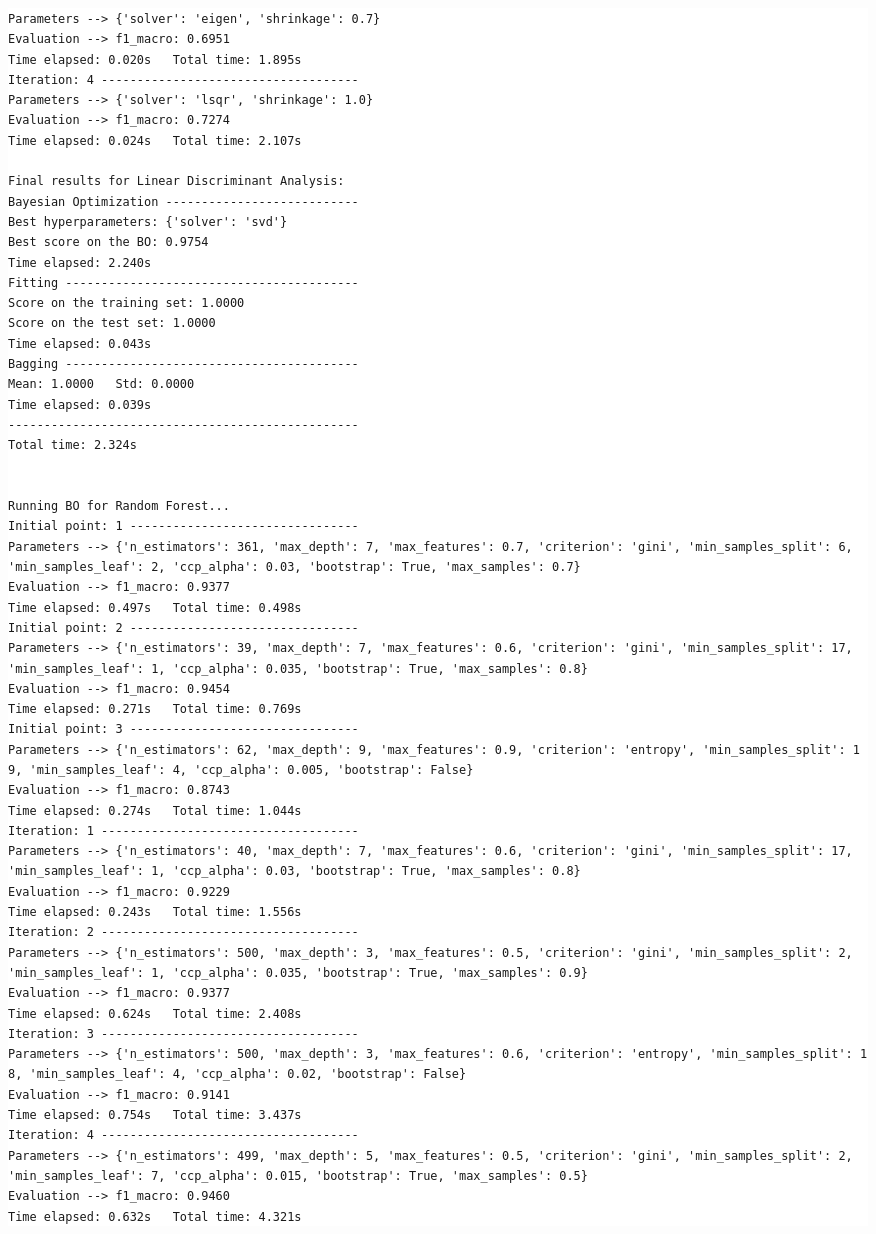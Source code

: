     Parameters --> {'solver': 'eigen', 'shrinkage': 0.7}
    Evaluation --> f1_macro: 0.6951
    Time elapsed: 0.020s   Total time: 1.895s
    Iteration: 4 ------------------------------------
    Parameters --> {'solver': 'lsqr', 'shrinkage': 1.0}
    Evaluation --> f1_macro: 0.7274
    Time elapsed: 0.024s   Total time: 2.107s
    
    Final results for Linear Discriminant Analysis:         
    Bayesian Optimization ---------------------------
    Best hyperparameters: {'solver': 'svd'}
    Best score on the BO: 0.9754
    Time elapsed: 2.240s
    Fitting -----------------------------------------
    Score on the training set: 1.0000
    Score on the test set: 1.0000
    Time elapsed: 0.043s
    Bagging -----------------------------------------
    Mean: 1.0000   Std: 0.0000
    Time elapsed: 0.039s
    -------------------------------------------------
    Total time: 2.324s
    
    
    Running BO for Random Forest...
    Initial point: 1 --------------------------------
    Parameters --> {'n_estimators': 361, 'max_depth': 7, 'max_features': 0.7, 'criterion': 'gini', 'min_samples_split': 6, 'min_samples_leaf': 2, 'ccp_alpha': 0.03, 'bootstrap': True, 'max_samples': 0.7}
    Evaluation --> f1_macro: 0.9377
    Time elapsed: 0.497s   Total time: 0.498s
    Initial point: 2 --------------------------------
    Parameters --> {'n_estimators': 39, 'max_depth': 7, 'max_features': 0.6, 'criterion': 'gini', 'min_samples_split': 17, 'min_samples_leaf': 1, 'ccp_alpha': 0.035, 'bootstrap': True, 'max_samples': 0.8}
    Evaluation --> f1_macro: 0.9454
    Time elapsed: 0.271s   Total time: 0.769s
    Initial point: 3 --------------------------------
    Parameters --> {'n_estimators': 62, 'max_depth': 9, 'max_features': 0.9, 'criterion': 'entropy', 'min_samples_split': 19, 'min_samples_leaf': 4, 'ccp_alpha': 0.005, 'bootstrap': False}
    Evaluation --> f1_macro: 0.8743
    Time elapsed: 0.274s   Total time: 1.044s
    Iteration: 1 ------------------------------------
    Parameters --> {'n_estimators': 40, 'max_depth': 7, 'max_features': 0.6, 'criterion': 'gini', 'min_samples_split': 17, 'min_samples_leaf': 1, 'ccp_alpha': 0.03, 'bootstrap': True, 'max_samples': 0.8}
    Evaluation --> f1_macro: 0.9229
    Time elapsed: 0.243s   Total time: 1.556s
    Iteration: 2 ------------------------------------
    Parameters --> {'n_estimators': 500, 'max_depth': 3, 'max_features': 0.5, 'criterion': 'gini', 'min_samples_split': 2, 'min_samples_leaf': 1, 'ccp_alpha': 0.035, 'bootstrap': True, 'max_samples': 0.9}
    Evaluation --> f1_macro: 0.9377
    Time elapsed: 0.624s   Total time: 2.408s
    Iteration: 3 ------------------------------------
    Parameters --> {'n_estimators': 500, 'max_depth': 3, 'max_features': 0.6, 'criterion': 'entropy', 'min_samples_split': 18, 'min_samples_leaf': 4, 'ccp_alpha': 0.02, 'bootstrap': False}
    Evaluation --> f1_macro: 0.9141
    Time elapsed: 0.754s   Total time: 3.437s
    Iteration: 4 ------------------------------------
    Parameters --> {'n_estimators': 499, 'max_depth': 5, 'max_features': 0.5, 'criterion': 'gini', 'min_samples_split': 2, 'min_samples_leaf': 7, 'ccp_alpha': 0.015, 'bootstrap': True, 'max_samples': 0.5}
    Evaluation --> f1_macro: 0.9460
    Time elapsed: 0.632s   Total time: 4.321s
    